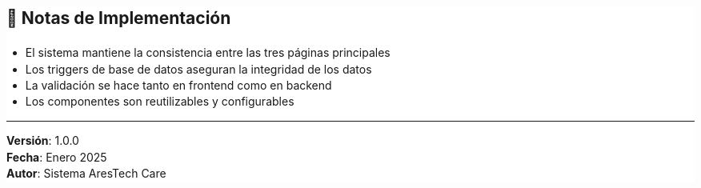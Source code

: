 ## 📝 Notas de Implementación

- El sistema mantiene la consistencia entre las tres páginas principales
- Los triggers de base de datos aseguran la integridad de los datos
- La validación se hace tanto en frontend como en backend
- Los componentes son reutilizables y configurables

---

**Versión**: 1.0.0  
**Fecha**: Enero 2025  
**Autor**: Sistema AresTech Care
